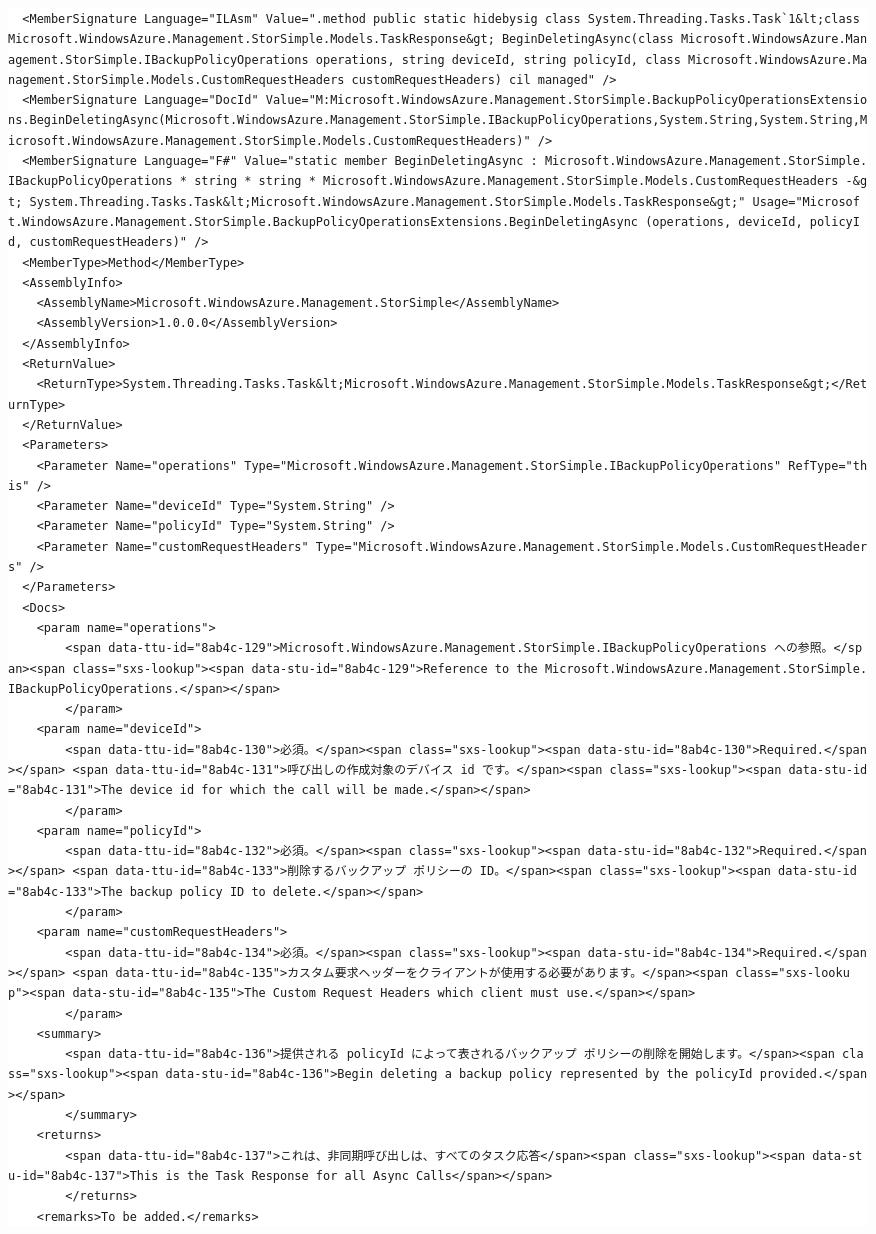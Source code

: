       <MemberSignature Language="ILAsm" Value=".method public static hidebysig class System.Threading.Tasks.Task`1&lt;class Microsoft.WindowsAzure.Management.StorSimple.Models.TaskResponse&gt; BeginDeletingAsync(class Microsoft.WindowsAzure.Management.StorSimple.IBackupPolicyOperations operations, string deviceId, string policyId, class Microsoft.WindowsAzure.Management.StorSimple.Models.CustomRequestHeaders customRequestHeaders) cil managed" />
      <MemberSignature Language="DocId" Value="M:Microsoft.WindowsAzure.Management.StorSimple.BackupPolicyOperationsExtensions.BeginDeletingAsync(Microsoft.WindowsAzure.Management.StorSimple.IBackupPolicyOperations,System.String,System.String,Microsoft.WindowsAzure.Management.StorSimple.Models.CustomRequestHeaders)" />
      <MemberSignature Language="F#" Value="static member BeginDeletingAsync : Microsoft.WindowsAzure.Management.StorSimple.IBackupPolicyOperations * string * string * Microsoft.WindowsAzure.Management.StorSimple.Models.CustomRequestHeaders -&gt; System.Threading.Tasks.Task&lt;Microsoft.WindowsAzure.Management.StorSimple.Models.TaskResponse&gt;" Usage="Microsoft.WindowsAzure.Management.StorSimple.BackupPolicyOperationsExtensions.BeginDeletingAsync (operations, deviceId, policyId, customRequestHeaders)" />
      <MemberType>Method</MemberType>
      <AssemblyInfo>
        <AssemblyName>Microsoft.WindowsAzure.Management.StorSimple</AssemblyName>
        <AssemblyVersion>1.0.0.0</AssemblyVersion>
      </AssemblyInfo>
      <ReturnValue>
        <ReturnType>System.Threading.Tasks.Task&lt;Microsoft.WindowsAzure.Management.StorSimple.Models.TaskResponse&gt;</ReturnType>
      </ReturnValue>
      <Parameters>
        <Parameter Name="operations" Type="Microsoft.WindowsAzure.Management.StorSimple.IBackupPolicyOperations" RefType="this" />
        <Parameter Name="deviceId" Type="System.String" />
        <Parameter Name="policyId" Type="System.String" />
        <Parameter Name="customRequestHeaders" Type="Microsoft.WindowsAzure.Management.StorSimple.Models.CustomRequestHeaders" />
      </Parameters>
      <Docs>
        <param name="operations">
            <span data-ttu-id="8ab4c-129">Microsoft.WindowsAzure.Management.StorSimple.IBackupPolicyOperations への参照。</span><span class="sxs-lookup"><span data-stu-id="8ab4c-129">Reference to the Microsoft.WindowsAzure.Management.StorSimple.IBackupPolicyOperations.</span></span>
            </param>
        <param name="deviceId">
            <span data-ttu-id="8ab4c-130">必須。</span><span class="sxs-lookup"><span data-stu-id="8ab4c-130">Required.</span></span> <span data-ttu-id="8ab4c-131">呼び出しの作成対象のデバイス id です。</span><span class="sxs-lookup"><span data-stu-id="8ab4c-131">The device id for which the call will be made.</span></span>
            </param>
        <param name="policyId">
            <span data-ttu-id="8ab4c-132">必須。</span><span class="sxs-lookup"><span data-stu-id="8ab4c-132">Required.</span></span> <span data-ttu-id="8ab4c-133">削除するバックアップ ポリシーの ID。</span><span class="sxs-lookup"><span data-stu-id="8ab4c-133">The backup policy ID to delete.</span></span>
            </param>
        <param name="customRequestHeaders">
            <span data-ttu-id="8ab4c-134">必須。</span><span class="sxs-lookup"><span data-stu-id="8ab4c-134">Required.</span></span> <span data-ttu-id="8ab4c-135">カスタム要求ヘッダーをクライアントが使用する必要があります。</span><span class="sxs-lookup"><span data-stu-id="8ab4c-135">The Custom Request Headers which client must use.</span></span>
            </param>
        <summary>
            <span data-ttu-id="8ab4c-136">提供される policyId によって表されるバックアップ ポリシーの削除を開始します。</span><span class="sxs-lookup"><span data-stu-id="8ab4c-136">Begin deleting a backup policy represented by the policyId provided.</span></span>
            </summary>
        <returns>
            <span data-ttu-id="8ab4c-137">これは、非同期呼び出しは、すべてのタスク応答</span><span class="sxs-lookup"><span data-stu-id="8ab4c-137">This is the Task Response for all Async Calls</span></span>
            </returns>
        <remarks>To be added.</remarks>